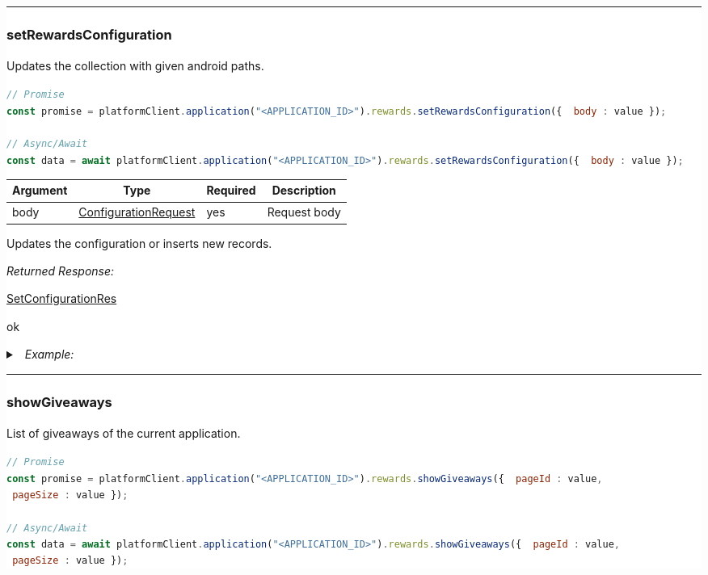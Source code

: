 

---


### setRewardsConfiguration
Updates the collection with given android paths.



```javascript
// Promise
const promise = platformClient.application("<APPLICATION_ID>").rewards.setRewardsConfiguration({  body : value });

// Async/Await
const data = await platformClient.application("<APPLICATION_ID>").rewards.setRewardsConfiguration({  body : value });
```





| Argument  |  Type  | Required | Description |
| --------- | -----  | -------- | ----------- |
| body | [ConfigurationRequest](#ConfigurationRequest) | yes | Request body |


Updates the configuration or inserts new records.

*Returned Response:*




[SetConfigurationRes](#SetConfigurationRes)

ok




<details><summary><i>&nbsp; Example:</i></summary></details>









---


### showGiveaways
List of giveaways of the current application.



```javascript
// Promise
const promise = platformClient.application("<APPLICATION_ID>").rewards.showGiveaways({  pageId : value,
 pageSize : value });

// Async/Await
const data = await platformClient.application("<APPLICATION_ID>").rewards.showGiveaways({  pageId : value,
 pageSize : value });
```
